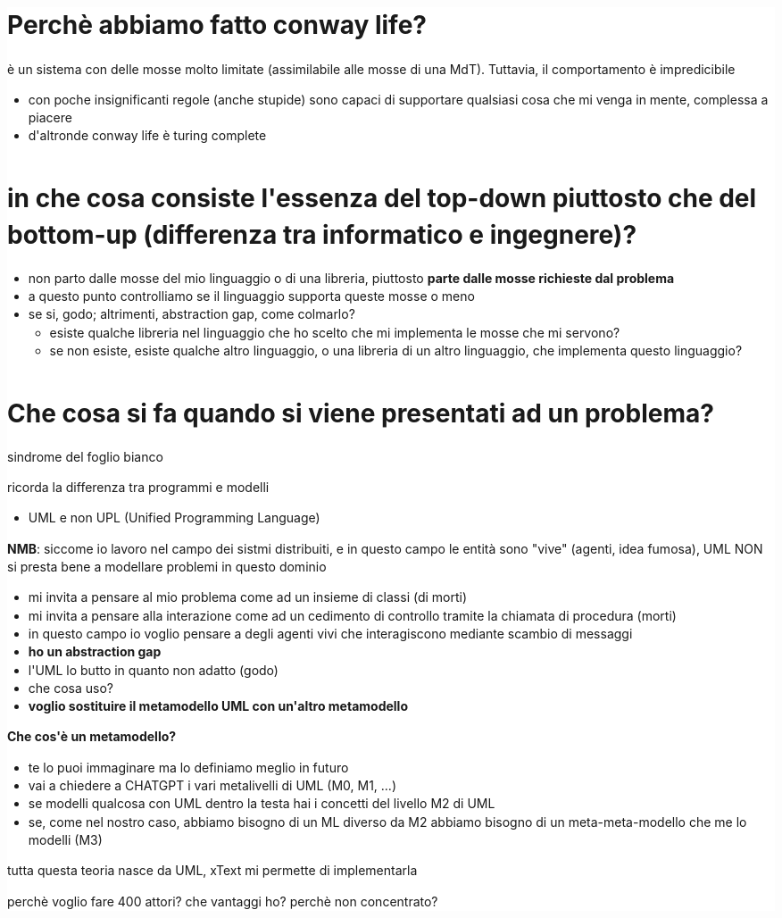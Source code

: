 # Perchè abbiamo fatto conway life?
è un sistema con delle mosse molto limitate (assimilabile alle mosse di una MdT). Tuttavia, il comportamento è impredicibile
- con poche insignificanti regole (anche stupide) sono capaci di supportare qualsiasi cosa che mi venga in mente, complessa a piacere
- d'altronde conway life è turing complete 

# in che cosa consiste l'essenza del top-down piuttosto che del bottom-up (differenza tra informatico e ingegnere)?
- non parto dalle mosse del mio linguaggio o di una libreria, piuttosto **parte dalle mosse richieste dal problema**
- a questo punto controlliamo se il linguaggio supporta queste mosse o meno
- se si, godo; altrimenti, abstraction gap, come colmarlo?
    - esiste qualche libreria nel linguaggio che ho scelto che mi implementa le mosse che mi servono?
    - se non esiste, esiste qualche altro linguaggio, o una libreria di un altro linguaggio, che implementa questo linguaggio?




# Che cosa si fa quando si viene presentati ad un problema?
sindrome del foglio bianco

ricorda la differenza tra programmi e modelli
- UML e non UPL (Unified Programming Language)

**NMB**: siccome io lavoro nel campo dei sistmi distribuiti, e in questo campo le entità sono "vive" (agenti, idea fumosa), UML NON si presta bene a modellare problemi in questo dominio
- mi invita a pensare al mio problema come ad un insieme di classi (di morti)
- mi invita a pensare alla interazione come ad un cedimento di controllo tramite la chiamata di procedura (morti)
- in questo campo io voglio pensare a degli agenti vivi che interagiscono mediante scambio di messaggi
- **ho un abstraction gap**
- l'UML lo butto in quanto non adatto (godo)
- che cosa uso?
- **voglio sostituire il metamodello UML con un'altro metamodello**

**Che cos'è un metamodello?**
- te lo puoi immaginare ma lo definiamo meglio in futuro
- vai a chiedere a CHATGPT i vari metalivelli di UML (M0, M1, ...)
- se modelli qualcosa con UML dentro la testa hai i concetti del livello M2 di UML
- se, come nel nostro caso, abbiamo bisogno di un ML diverso da M2 abbiamo bisogno di un meta-meta-modello che me lo modelli (M3) 

tutta questa teoria nasce da UML, xText mi permette di implementarla


perchè voglio fare 400 attori? che vantaggi ho?
perchè non concentrato?

